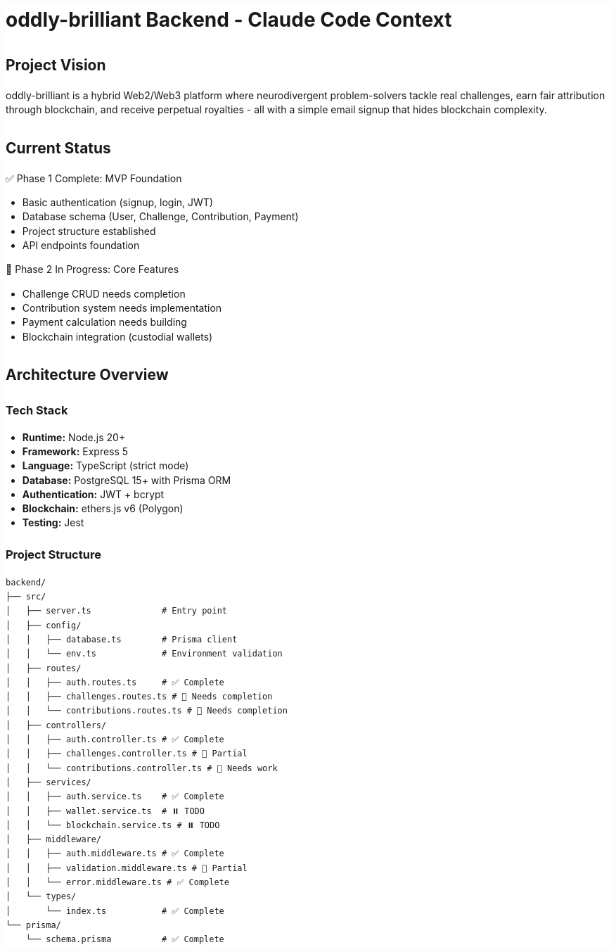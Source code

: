 # oddly-brilliant Backend - Claude Code Context

## Project Vision
oddly-brilliant is a hybrid Web2/Web3 platform where neurodivergent problem-solvers tackle real challenges, earn fair attribution through blockchain, and receive perpetual royalties - all with a simple email signup that hides blockchain complexity.

## Current Status
✅ Phase 1 Complete: MVP Foundation
- Basic authentication (signup, login, JWT)
- Database schema (User, Challenge, Contribution, Payment)
- Project structure established
- API endpoints foundation

🔄 Phase 2 In Progress: Core Features
- Challenge CRUD needs completion
- Contribution system needs implementation
- Payment calculation needs building
- Blockchain integration (custodial wallets)

## Architecture Overview

### Tech Stack
- **Runtime:** Node.js 20+
- **Framework:** Express 5
- **Language:** TypeScript (strict mode)
- **Database:** PostgreSQL 15+ with Prisma ORM
- **Authentication:** JWT + bcrypt
- **Blockchain:** ethers.js v6 (Polygon)
- **Testing:** Jest

### Project Structure
```
backend/
├── src/
│   ├── server.ts              # Entry point
│   ├── config/
│   │   ├── database.ts        # Prisma client
│   │   └── env.ts             # Environment validation
│   ├── routes/
│   │   ├── auth.routes.ts     # ✅ Complete
│   │   ├── challenges.routes.ts # 🔄 Needs completion
│   │   └── contributions.routes.ts # 🔄 Needs completion
│   ├── controllers/
│   │   ├── auth.controller.ts # ✅ Complete
│   │   ├── challenges.controller.ts # 🔄 Partial
│   │   └── contributions.controller.ts # 🔄 Needs work
│   ├── services/
│   │   ├── auth.service.ts    # ✅ Complete
│   │   ├── wallet.service.ts  # ⏸️ TODO
│   │   └── blockchain.service.ts # ⏸️ TODO
│   ├── middleware/
│   │   ├── auth.middleware.ts # ✅ Complete
│   │   ├── validation.middleware.ts # 🔄 Partial
│   │   └── error.middleware.ts # ✅ Complete
│   └── types/
│       └── index.ts           # ✅ Complete
└── prisma/
    └── schema.prisma          # ✅ Complete
```

